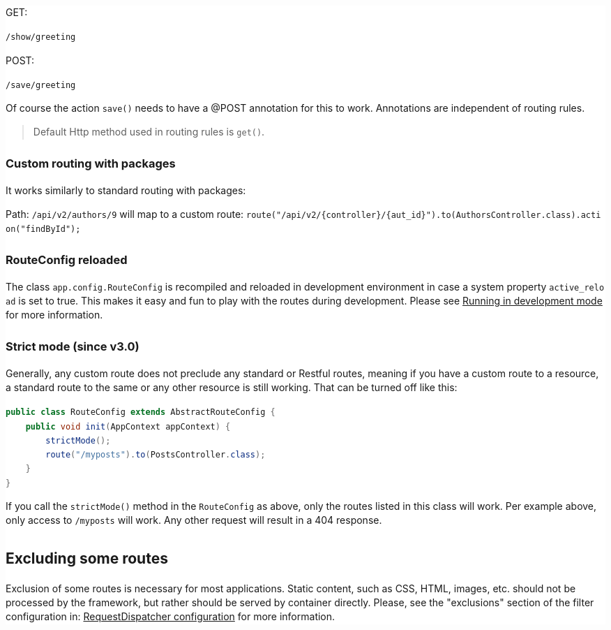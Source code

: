 GET:

~~~~ {.prettyprint}
/show/greeting
~~~~

POST:

~~~~ {.prettyprint}
/save/greeting
~~~~

Of course the action `save()` needs to have a @POST annotation for this to work. Annotations are independent of routing rules.

> Default Http method used in routing rules is `get()`.

### Custom routing with packages

It works similarly to standard routing with packages: 

Path: `/api/v2/authors/9` will map to a custom route: `route("/api/v2/{controller}/{aut_id}").to(AuthorsController.class).action("findById");`

### RouteConfig reloaded

The class `app.config.RouteConfig` is recompiled and reloaded in development environment in case a system property
`active_reload` is set to true. This makes it easy and fun to play with the routes during development. Please see
[Running in development mode](running_in_development_mode) for more information.


### Strict mode (since v3.0)

Generally, any custom route does not preclude any standard or Restful routes, meaning if you have a custom route to a resource, a standard route to the same or any other resource is still working. That can be turned off like this: 


~~~~ {.java  .numberLines}
public class RouteConfig extends AbstractRouteConfig {
    public void init(AppContext appContext) {
        strictMode();
        route("/myposts").to(PostsController.class);
    }
}
~~~~

If you call the `strictMode()` method in the `RouteConfig` as above, only the routes listed in this class will work. Per example above, only access to `/myposts` will work. Any other request will result in a 404 response.


## Excluding some routes

Exclusion of some routes is necessary for most applications. Static content, such as CSS, HTML, images, etc. should not be
  processed by the framework, but rather should be served by container directly.
  Please, see the "exclusions" section  of the filter configuration in: [RequestDispatcher configuration](structure_of_activeweb_project#requestdispatcher-configuration)
  for more information.
